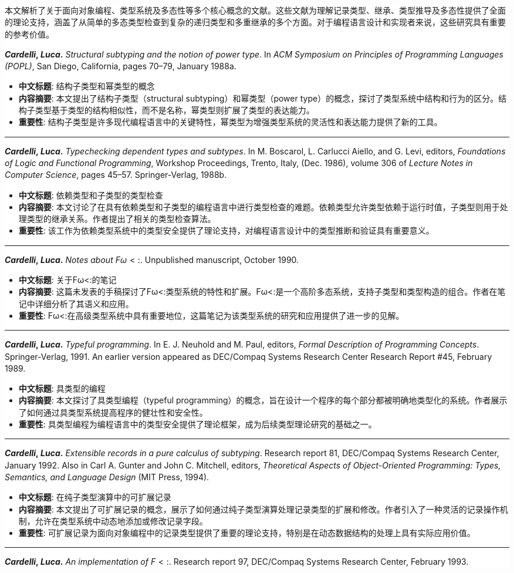 本文解析了关于面向对象编程、类型系统及多态性等多个核心概念的文献。这些文献为理解记录类型、继承、类型推导及多态性提供了全面的理论支持，涵盖了从简单的多态类型检查到复杂的递归类型和多重继承的多个方面。对于编程语言设计和实现者来说，这些研究具有重要的参考价值。



**$Cardelli, \ Luca.$** $Structural \ subtyping \ and \ the \ notion \ of \ power \ type.$ In *ACM Symposium on Principles of Programming Languages (POPL)*, San Diego, California, pages 70–79, January 1988a.

- **中文标题**: 结构子类型和幂类型的概念
- **内容摘要**: 本文提出了结构子类型（structural subtyping）和幂类型（power type）的概念，探讨了类型系统中结构和行为的区分。结构子类型基于类型的结构相似性，而不是名称，幂类型则扩展了类型的表达能力。
- **重要性**: 结构子类型是许多现代编程语言中的关键特性，幂类型为增强类型系统的灵活性和表达能力提供了新的工具。

---

**$Cardelli, \ Luca.$** $Typechecking \ dependent \ types \ and \ subtypes.$ In M. Boscarol, L. Carlucci Aiello, and G. Levi, editors, *Foundations of Logic and Functional Programming*, Workshop Proceedings, Trento, Italy, (Dec. 1986), volume 306 of *Lecture Notes in Computer Science*, pages 45–57. Springer-Verlag, 1988b.

- **中文标题**: 依赖类型和子类型的类型检查
- **内容摘要**: 本文讨论了在具有依赖类型和子类型的编程语言中进行类型检查的难题。依赖类型允许类型依赖于运行时值，子类型则用于处理类型的继承关系。作者提出了相关的类型检查算法。
- **重要性**: 该工作为依赖类型系统中的类型安全提供了理论支持，对编程语言设计中的类型推断和验证具有重要意义。

---

**$Cardelli, \ Luca.$** $Notes \ about \ Fω<:$. Unpublished manuscript, October 1990.

- **中文标题**: 关于Fω<:的笔记
- **内容摘要**: 这篇未发表的手稿探讨了Fω<:类型系统的特性和扩展。Fω<:是一个高阶多态系统，支持子类型和类型构造的组合。作者在笔记中详细分析了其语义和应用。
- **重要性**: Fω<:在高级类型系统中具有重要地位，这篇笔记为该类型系统的研究和应用提供了进一步的见解。

---

**$Cardelli, \ Luca.$** $Typeful \ programming.$ In E. J. Neuhold and M. Paul, editors, *Formal Description of Programming Concepts*. Springer-Verlag, 1991. An earlier version appeared as DEC/Compaq Systems Research Center Research Report #45, February 1989.

- **中文标题**: 具类型的编程
- **内容摘要**: 本文探讨了具类型编程（typeful programming）的概念，旨在设计一个程序的每个部分都被明确地类型化的系统。作者展示了如何通过具类型系统提高程序的健壮性和安全性。
- **重要性**: 具类型编程为编程语言中的类型安全提供了理论框架，成为后续类型理论研究的基础之一。

---

**$Cardelli, \ Luca.$** $Extensible \ records \ in \ a \ pure \ calculus \ of \ subtyping.$ Research report 81, DEC/Compaq Systems Research Center, January 1992. Also in Carl A. Gunter and John C. Mitchell, editors, *Theoretical Aspects of Object-Oriented Programming: Types, Semantics, and Language Design* (MIT Press, 1994).

- **中文标题**: 在纯子类型演算中的可扩展记录
- **内容摘要**: 本文提出了可扩展记录的概念，展示了如何通过纯子类型演算处理记录类型的扩展和修改。作者引入了一种灵活的记录操作机制，允许在类型系统中动态地添加或修改记录字段。
- **重要性**: 可扩展记录为面向对象编程中的记录类型提供了重要的理论支持，特别是在动态数据结构的处理上具有实际应用价值。

---

**$Cardelli, \ Luca.$** $An \ implementation \ of \ F<:$. Research report 97, DEC/Compaq Systems Research Center, February 1993.
